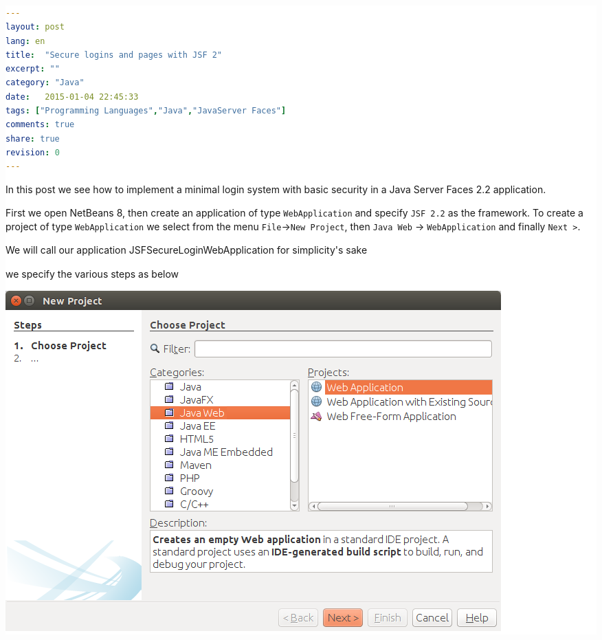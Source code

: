 ```yaml
---
layout: post
lang: en
title:  "Secure logins and pages with JSF 2"
excerpt: ""
category: "Java"
date:   2015-01-04 22:45:33
tags: ["Programming Languages","Java","JavaServer Faces"]
comments: true
share: true
revision: 0
---
```

In this post we see how to implement a minimal login system with basic security in a Java Server Faces 2.2 application.

First we open NetBeans 8, then create an application of type `WebApplication` and specify `JSF 2.2` as the framework.
To create a project of type `WebApplication` we select from the menu `File`->`New Project`, then `Java Web` -> `WebApplication`
and finally `Next >`.

We will call our application JSFSecureLoginWebApplication for simplicity's sake

we specify the various steps as below

![](/images/post/JSF22SecureLoginWebapp/JSF22SecureLoginWebappScreenshot02.png "JSF22SecureLoginWebappScreenshot02")
